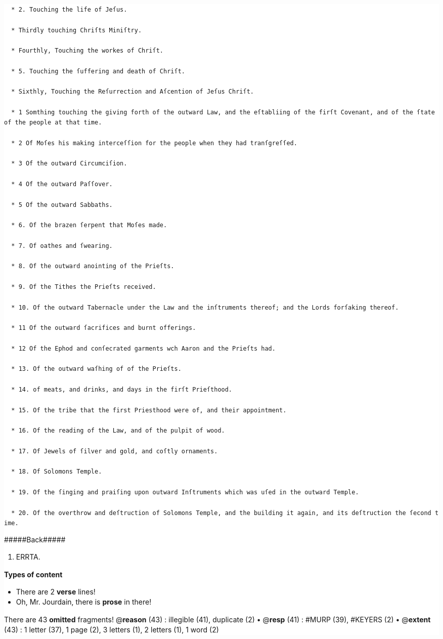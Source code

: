       * 2. Touching the life of Jeſus.

      * Thirdly touching Chriſts Miniſtry.

      * Fourthly, Touching the workes of Chriſt.

      * 5. Touching the ſuffering and death of Chriſt.

      * Sixthly, Touching the Reſurrection and Aſcention of Jeſus Chriſt.

      * 1 Somthing touching the giving forth of the outward Law, and the eſtabliing of the firſt Covenant, and of the ſtate of the people at that time.

      * 2 Of Moſes his making interceſſion for the people when they had tranſgreſſed.

      * 3 Of the outward Circumciſion.

      * 4 Of the outward Paſſover.

      * 5 Of the outward Sabbaths.

      * 6. Of the brazen ſerpent that Moſes made.

      * 7. Of oathes and ſwearing.

      * 8. Of the outward anointing of the Prieſts.

      * 9. Of the Tithes the Prieſts received.

      * 10. Of the outward Tabernacle under the Law and the inſtruments thereof; and the Lords forſaking thereof.

      * 11 Of the outward ſacrifices and burnt offerings.

      * 12 Of the Ephod and conſecrated garments wch Aaron and the Prieſts had.

      * 13. Of the outward waſhing of of the Prieſts.

      * 14. of meats, and drinks, and days in the firſt Prieſthood.

      * 15. Of the tribe that the first Priesthood were of, and their appointment.

      * 16. Of the reading of the Law, and of the pulpit of wood.

      * 17. Of Jewels of ſilver and gold, and coſtly ornaments.

      * 18. Of Solomons Temple.

      * 19. Of the ſinging and praiſing upon outward Inſtruments which was uſed in the outward Temple.

      * 20. Of the overthrow and deſtruction of Solomons Temple, and the building it again, and its deſtruction the ſecond time.

#####Back#####

1. ERRTA.

**Types of content**

  * There are 2 **verse** lines!
  * Oh, Mr. Jourdain, there is **prose** in there!

There are 43 **omitted** fragments! 
 @__reason__ (43) : illegible (41), duplicate (2)  •  @__resp__ (41) : #MURP (39), #KEYERS (2)  •  @__extent__ (43) : 1 letter (37), 1 page (2), 3 letters (1), 2 letters (1), 1 word (2)
